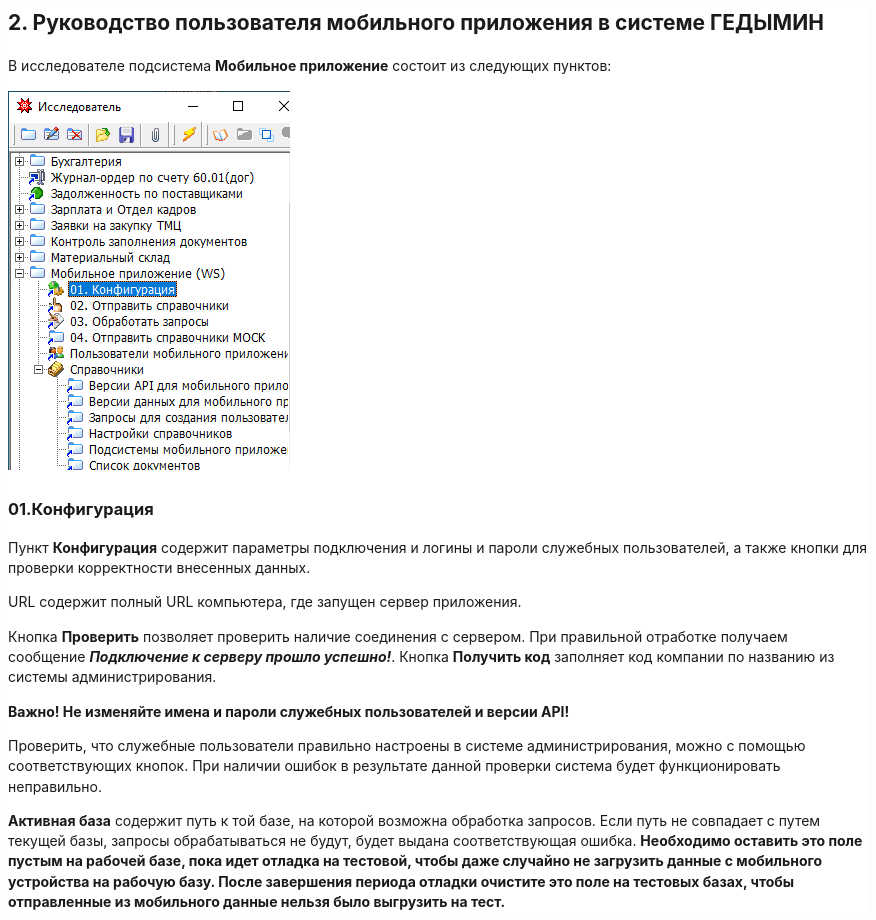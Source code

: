 ## 2. Руководство пользователя мобильного приложения в системе ГЕДЫМИН

В исследователе подсистема **Мобильное приложение** состоит из следующих пунктов:

![alt text](img/3.Gedemin/3.Researcher.png)​

### 01.Конфигурация

Пункт **Конфигурация** содержит параметры подключения и логины и пароли служебных пользователей, а также кнопки для проверки корректности внесенных данных.

URL содержит полный URL компьютера, где запущен сервер приложения.

Кнопка **Проверить** позволяет проверить наличие соединения с сервером. При правильной отработке получаем сообщение **_Подключение к серверу прошло успешно!_**. Кнопка **Получить код** заполняет код компании по названию из системы администрирования.

**Важно! Не изменяйте имена и пароли служебных пользователей и версии API!**

Проверить, что служебные пользователи правильно настроены в системе администрирования, можно с помощью соответствующих кнопок. При наличии ошибок в результате данной проверки система будет функционировать неправильно.

**Активная база** содержит путь к той базе, на которой возможна обработка запросов. Если путь не совпадает с путем текущей базы, запросы обрабатываться не будут, будет выдана соответствующая ошибка. **Необходимо оставить это поле пустым на рабочей базе, пока идет отладка на тестовой, чтобы даже случайно не загрузить данные с мобильного устройства на рабочую базу. После завершения периода отладки очистите это поле на тестовых базах, чтобы отправленные из мобильного данные нельзя было выгрузить на тест.**
